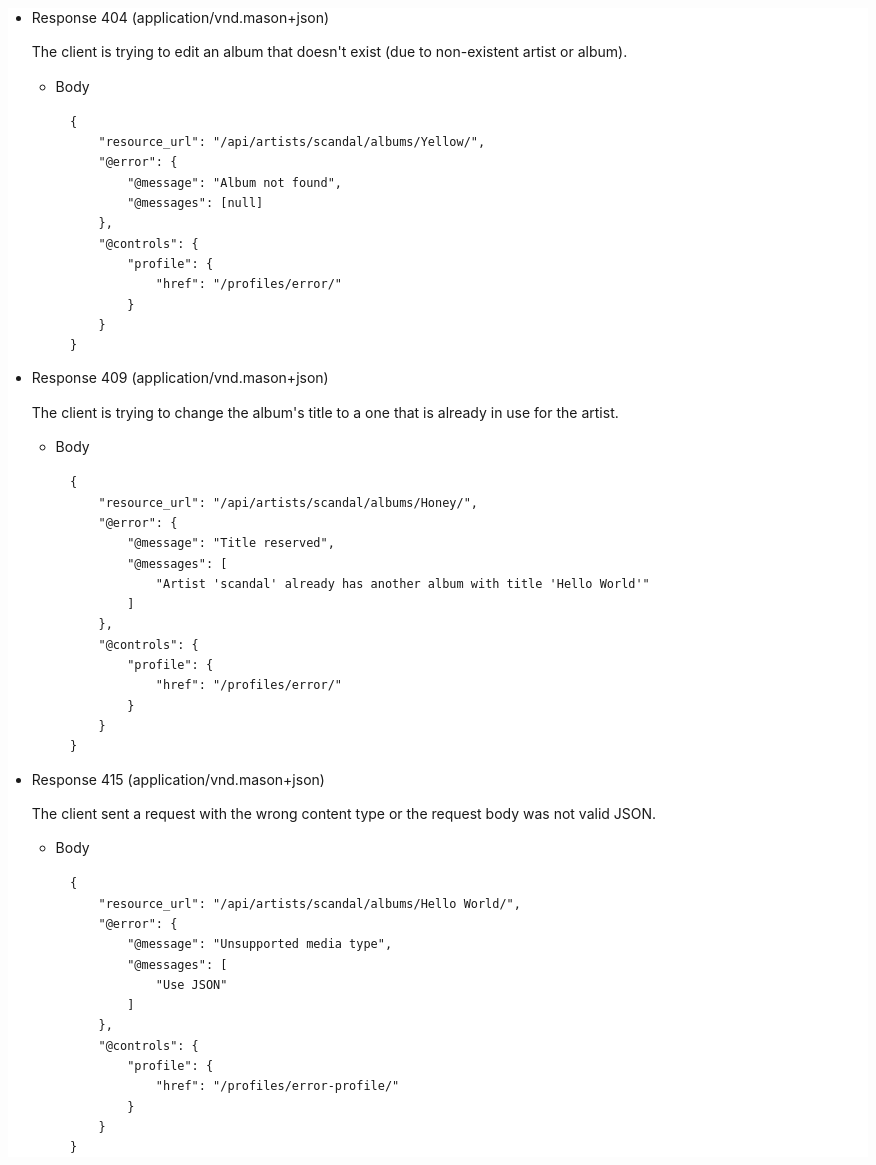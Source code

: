 + Response 404 (application/vnd.mason+json)

    The client is trying to edit an album that doesn't exist (due to non-existent artist or album).

    + Body

            {
                "resource_url": "/api/artists/scandal/albums/Yellow/",
                "@error": {
                    "@message": "Album not found",
                    "@messages": [null]
                },
                "@controls": {
                    "profile": {
                        "href": "/profiles/error/"
                    }
                }
            }

+ Response 409 (application/vnd.mason+json)

    The client is trying to change the album's title to a one that is already in use for the artist.

    + Body

            {
                "resource_url": "/api/artists/scandal/albums/Honey/",
                "@error": {
                    "@message": "Title reserved",
                    "@messages": [
                        "Artist 'scandal' already has another album with title 'Hello World'"
                    ]
                },
                "@controls": {
                    "profile": {
                        "href": "/profiles/error/"
                    }
                }
            }

+ Response 415 (application/vnd.mason+json)

    The client sent a request with the wrong content type or the request body was not valid JSON.

    + Body

            {
                "resource_url": "/api/artists/scandal/albums/Hello World/",
                "@error": {
                    "@message": "Unsupported media type",
                    "@messages": [
                        "Use JSON"
                    ]
                },
                "@controls": {
                    "profile": {
                        "href": "/profiles/error-profile/"
                    }
                }
            }

